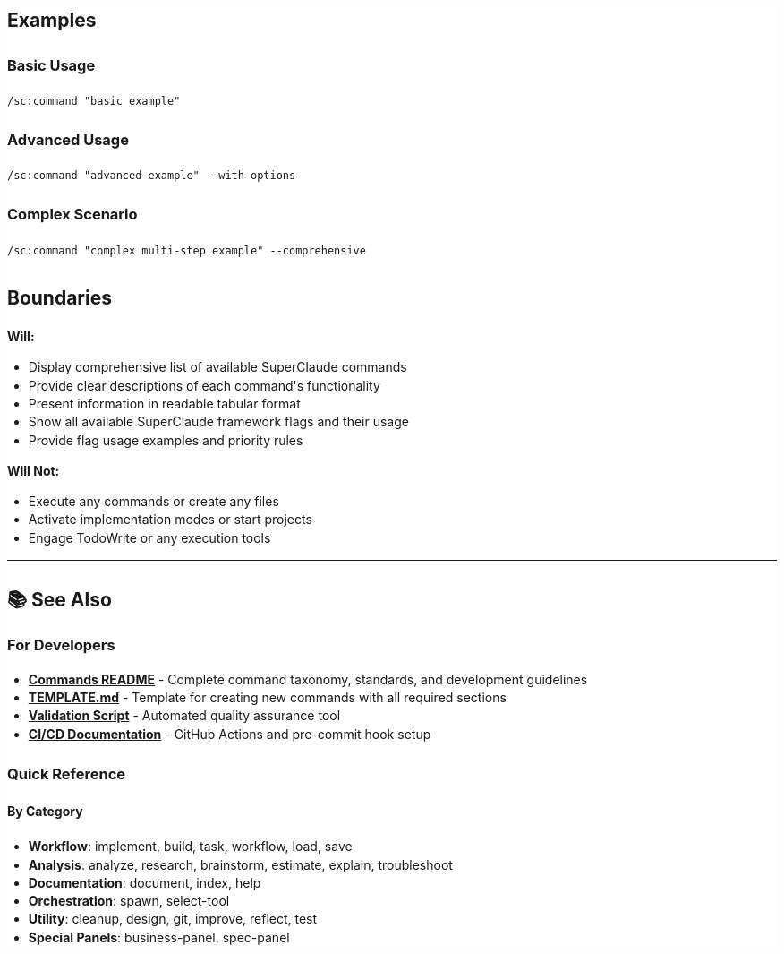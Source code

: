 

## Examples

### Basic Usage
```
/sc:command "basic example"
```

### Advanced Usage
```
/sc:command "advanced example" --with-options
```

### Complex Scenario
```
/sc:command "complex multi-step example" --comprehensive
```


## Boundaries

**Will:**
- Display comprehensive list of available SuperClaude commands
- Provide clear descriptions of each command's functionality
- Present information in readable tabular format
- Show all available SuperClaude framework flags and their usage
- Provide flag usage examples and priority rules

**Will Not:**
- Execute any commands or create any files
- Activate implementation modes or start projects
- Engage TodoWrite or any execution tools

---

## 📚 See Also

### For Developers
- **[Commands README](README.md)** - Complete command taxonomy, standards, and development guidelines
- **[TEMPLATE.md](TEMPLATE.md)** - Template for creating new commands with all required sections
- **[Validation Script](../../scripts/validate_commands.py)** - Automated quality assurance tool
- **[CI/CD Documentation](../../.github/README.md)** - GitHub Actions and pre-commit hook setup

### Quick Reference

#### By Category
- **Workflow**: implement, build, task, workflow, load, save
- **Analysis**: analyze, research, brainstorm, estimate, explain, troubleshoot
- **Documentation**: document, index, help
- **Orchestration**: spawn, select-tool
- **Utility**: cleanup, design, git, improve, reflect, test
- **Special Panels**: business-panel, spec-panel

